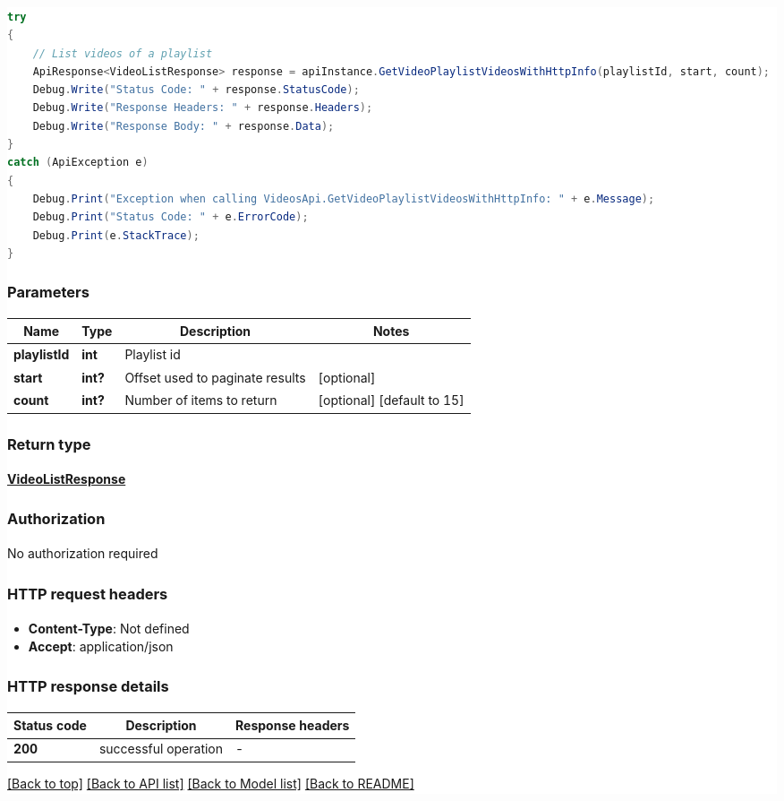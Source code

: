 ```csharp
try
{
    // List videos of a playlist
    ApiResponse<VideoListResponse> response = apiInstance.GetVideoPlaylistVideosWithHttpInfo(playlistId, start, count);
    Debug.Write("Status Code: " + response.StatusCode);
    Debug.Write("Response Headers: " + response.Headers);
    Debug.Write("Response Body: " + response.Data);
}
catch (ApiException e)
{
    Debug.Print("Exception when calling VideosApi.GetVideoPlaylistVideosWithHttpInfo: " + e.Message);
    Debug.Print("Status Code: " + e.ErrorCode);
    Debug.Print(e.StackTrace);
}
```

### Parameters

| Name | Type | Description | Notes |
|------|------|-------------|-------|
| **playlistId** | **int** | Playlist id |  |
| **start** | **int?** | Offset used to paginate results | [optional]  |
| **count** | **int?** | Number of items to return | [optional] [default to 15] |

### Return type

[**VideoListResponse**](VideoListResponse.md)

### Authorization

No authorization required

### HTTP request headers

 - **Content-Type**: Not defined
 - **Accept**: application/json


### HTTP response details
| Status code | Description | Response headers |
|-------------|-------------|------------------|
| **200** | successful operation |  -  |

[[Back to top]](#) [[Back to API list]](../README.md#documentation-for-api-endpoints) [[Back to Model list]](../README.md#documentation-for-models) [[Back to README]](../README.md)

